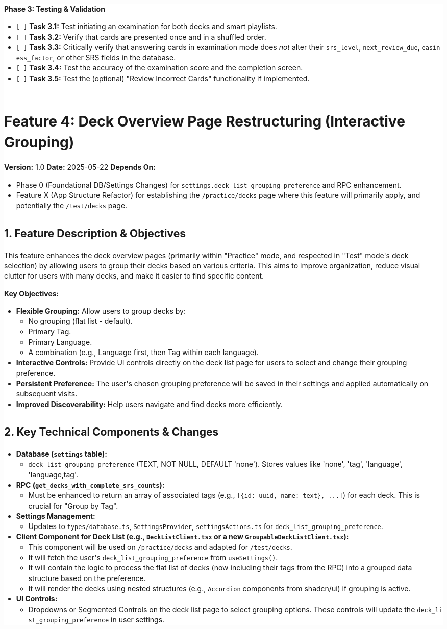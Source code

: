 **Phase 3: Testing & Validation**
*   `[ ]` **Task 3.1:** Test initiating an examination for both decks and smart playlists.
*   `[ ]` **Task 3.2:** Verify that cards are presented once and in a shuffled order.
*   `[ ]` **Task 3.3:** Critically verify that answering cards in examination mode does *not* alter their `srs_level`, `next_review_due`, `easiness_factor`, or other SRS fields in the database.
*   `[ ]` **Task 3.4:** Test the accuracy of the examination score and the completion screen.
*   `[ ]` **Task 3.5:** Test the (optional) "Review Incorrect Cards" functionality if implemented.

---

# Feature 4: Deck Overview Page Restructuring (Interactive Grouping)

**Version:** 1.0
**Date:** 2025-05-22
**Depends On:**
*   Phase 0 (Foundational DB/Settings Changes) for `settings.deck_list_grouping_preference` and RPC enhancement.
*   Feature X (App Structure Refactor) for establishing the `/practice/decks` page where this feature will primarily apply, and potentially the `/test/decks` page.

## 1. Feature Description & Objectives

This feature enhances the deck overview pages (primarily within "Practice" mode, and respected in "Test" mode's deck selection) by allowing users to group their decks based on various criteria. This aims to improve organization, reduce visual clutter for users with many decks, and make it easier to find specific content.

**Key Objectives:**

*   **Flexible Grouping:** Allow users to group decks by:
    *   No grouping (flat list - default).
    *   Primary Tag.
    *   Primary Language.
    *   A combination (e.g., Language first, then Tag within each language).
*   **Interactive Controls:** Provide UI controls directly on the deck list page for users to select and change their grouping preference.
*   **Persistent Preference:** The user's chosen grouping preference will be saved in their settings and applied automatically on subsequent visits.
*   **Improved Discoverability:** Help users navigate and find decks more efficiently.

## 2. Key Technical Components & Changes

*   **Database (`settings` table):**
    *   `deck_list_grouping_preference` (TEXT, NOT NULL, DEFAULT 'none'). Stores values like 'none', 'tag', 'language', 'language,tag'.
*   **RPC (`get_decks_with_complete_srs_counts`):**
    *   Must be enhanced to return an array of associated tags (e.g., `[{id: uuid, name: text}, ...]`) for each deck. This is crucial for "Group by Tag".
*   **Settings Management:**
    *   Updates to `types/database.ts`, `SettingsProvider`, `settingsActions.ts` for `deck_list_grouping_preference`.
*   **Client Component for Deck List (e.g., `DeckListClient.tsx` or a new `GroupableDeckListClient.tsx`):**
    *   This component will be used on `/practice/decks` and adapted for `/test/decks`.
    *   It will fetch the user's `deck_list_grouping_preference` from `useSettings()`.
    *   It will contain the logic to process the flat list of decks (now including their tags from the RPC) into a grouped data structure based on the preference.
    *   It will render the decks using nested structures (e.g., `Accordion` components from shadcn/ui) if grouping is active.
*   **UI Controls:**
    *   Dropdowns or Segmented Controls on the deck list page to select grouping options. These controls will update the `deck_list_grouping_preference` in user settings.
